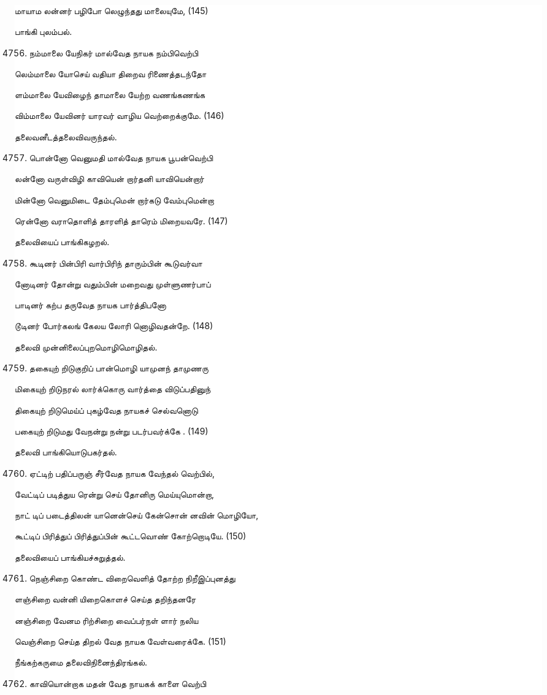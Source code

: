 மாயாம லன்னர் பழிபோ லெழுந்தது மாலையுமே, (145)  

பாங்கி புலம்பல்.  

4756. நம்மாலை யேநிகர் மால்வேத நாயக நம்பிவெற்பி  

லெம்மாலை யோசெய் வதியா திறைவ ரிணைத்தடந்தோ  

ளம்மாலை யேவிழைந் தாமாலை யேற்ற வணங்கணங்க  

விம்மாலை யேவினர் யாரவர் வாழிய வெற்றைக்குமே. (146)  

தலைவனீடத்தலைவிவருந்தல்.  

4757. பொன்னோ வெனுமதி மால்வேத நாயக பூபன்வெற்பி  

லன்னோ வருள்விழி காவியென் றார்தனி யாவியென்றார்  

மின்னோ வெனுமிடை தேம்புமென் றார்கடு வேம்புமென்றா  

ரென்னோ வராதொளித் தாரளித் தாரெம் மிறையவரே. (147)  

தலைவியைப் பாங்கிகழறல்.  

4758. கூடினர் பின்பிரி வார்பிரிந் தாரும்பின் கூடுவர்வா  

னோடினர் தோன்று வதும்பின் மறைவது முள்ளுணர்பாப்  

பாடினர் கற்ப தருவேத நாயக பார்த்திபனோ  

டூடினர் போர்கலங் கேலய லோரி னொழிவதன்றே. (148)  

தலைவி முன்னிலைப்புறமொழிமொழிதல்.  

4759. தகையுற் றிடுகுறிப் பான்மொழி யாமுனந் தாமுணரு  

மிகையுற் றிடுநரல் லார்க்கொரு வார்த்தை விடுப்பதினுந்  

திகையுற் றிடுமெய்ப் புகழ்வேத நாயகச் செல்வனொடு  

பகையுற் றிடுமது வேநன்று நன்று படர்பவர்க்கே . (149)  

தலைவி பாங்கியொடுபகர்தல்.  

4760. ஏட்டிற் பதிப்பருஞ் சீர்வேத நாயக வேந்தல் வெற்பில்,  

வேட்டிப் படித்துய ரென்று செய் தோனிரு மெய்யுமொன்றா,  

நாட் டிப் படைத்திலன் யானென்செய் கேன்சொன் னவின் மொழியோ,  

கூட்டிப் பிரித்துப் பிரித்துப்பின் கூட்டவொண் கோற்றொடியே. (150)  

தலைவியைப் பாங்கியச்சுறுத்தல்.  

4761. நெஞ்சிறை கொண்ட விறைவெளித் தோற்ற நிறீஇப்புனத்து  

ளஞ்சிறை வன்னி யிறைகொளச் செய்த தறிந்தனரே  

னஞ்சிறை வேனம ரிற்சிறை வைப்பர்நள் ளார் நலிய  

வெஞ்சிறை செய்த திறல் வேத நாயக வேள்வரைக்கே. (151)  

நீங்கற்கருமை தலைவிநினைந்திரங்கல்.  

4762. காவியொன்றாக மதன் வேத நாயகக் காளை வெற்பி  
